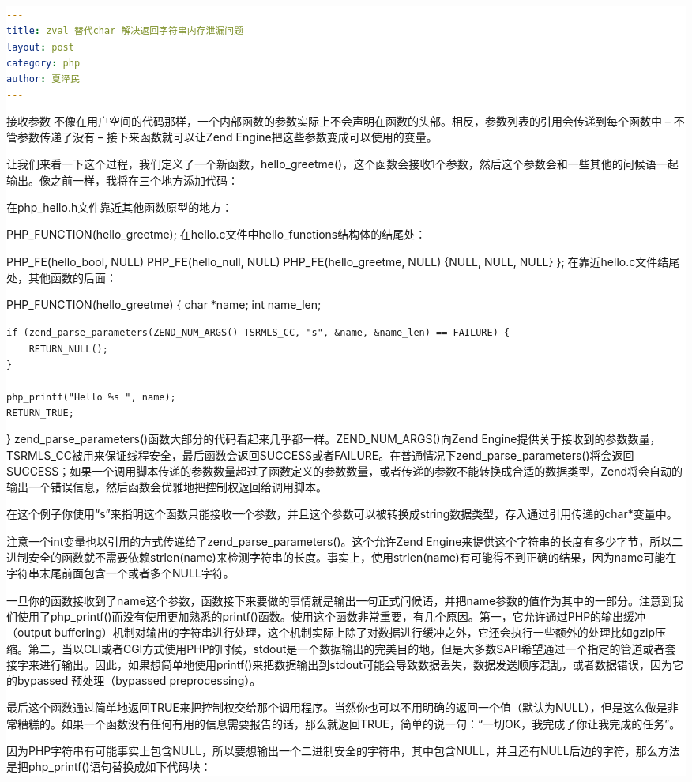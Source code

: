 ```yaml
---
title: zval 替代char 解决返回字符串内存泄漏问题
layout: post
category: php
author: 夏泽民
---
```

接收参数
不像在用户空间的代码那样，一个内部函数的参数实际上不会声明在函数的头部。相反，参数列表的引用会传递到每个函数中 – 不管参数传递了没有 – 接下来函数就可以让Zend Engine把这些参数变成可以使用的变量。

让我们来看一下这个过程，我们定义了一个新函数，hello_greetme()，这个函数会接收1个参数，然后这个参数会和一些其他的问候语一起输出。像之前一样，我将在三个地方添加代码：

在php_hello.h文件靠近其他函数原型的地方：

PHP_FUNCTION(hello_greetme);
在hello.c文件中hello_functions结构体的结尾处：

PHP_FE(hello_bool, NULL)
    PHP_FE(hello_null, NULL)
    PHP_FE(hello_greetme, NULL)
    {NULL, NULL, NULL}
};
在靠近hello.c文件结尾处，其他函数的后面：

PHP_FUNCTION(hello_greetme)
{
    char *name;
    int name_len;
 
    if (zend_parse_parameters(ZEND_NUM_ARGS() TSRMLS_CC, "s", &name, &name_len) == FAILURE) {
        RETURN_NULL();
    }
 
    php_printf("Hello %s ", name);
    RETURN_TRUE;
}
zend_parse_parameters()函数大部分的代码看起来几乎都一样。ZEND_NUM_ARGS()向Zend Engine提供关于接收到的参数数量，TSRMLS_CC被用来保证线程安全，最后函数会返回SUCCESS或者FAILURE。在普通情况下zend_parse_parameters()将会返回SUCCESS；如果一个调用脚本传递的参数数量超过了函数定义的参数数量，或者传递的参数不能转换成合适的数据类型，Zend将会自动的输出一个错误信息，然后函数会优雅地把控制权返回给调用脚本。

在这个例子你使用“s”来指明这个函数只能接收一个参数，并且这个参数可以被转换成string数据类型，存入通过引用传递的char*变量中。

注意一个int变量也以引用的方式传递给了zend_parse_parameters()。这个允许Zend Engine来提供这个字符串的长度有多少字节，所以二进制安全的函数就不需要依赖strlen(name)来检测字符串的长度。事实上，使用strlen(name)有可能得不到正确的结果，因为name可能在字符串末尾前面包含一个或者多个NULL字符。

一旦你的函数接收到了name这个参数，函数接下来要做的事情就是输出一句正式问候语，并把name参数的值作为其中的一部分。注意到我们使用了php_printf()而没有使用更加熟悉的printf()函数。使用这个函数非常重要，有几个原因。第一，它允许通过PHP的输出缓冲（output buffering）机制对输出的字符串进行处理，这个机制实际上除了对数据进行缓冲之外，它还会执行一些额外的处理比如gzip压缩。第二，当以CLI或者CGI方式使用PHP的时候，stdout是一个数据输出的完美目的地，但是大多数SAPI希望通过一个指定的管道或者套接字来进行输出。因此，如果想简单地使用printf()来把数据输出到stdout可能会导致数据丢失，数据发送顺序混乱，或者数据错误，因为它的bypassed 预处理（bypassed preprocessing）。

最后这个函数通过简单地返回TRUE来把控制权交给那个调用程序。当然你也可以不用明确的返回一个值（默认为NULL），但是这么做是非常糟糕的。如果一个函数没有任何有用的信息需要报告的话，那么就返回TRUE，简单的说一句：“一切OK，我完成了你让我完成的任务”。

因为PHP字符串有可能事实上包含NULL，所以要想输出一个二进制安全的字符串，其中包含NULL，并且还有NULL后边的字符，那么方法是把php_printf()语句替换成如下代码块：
